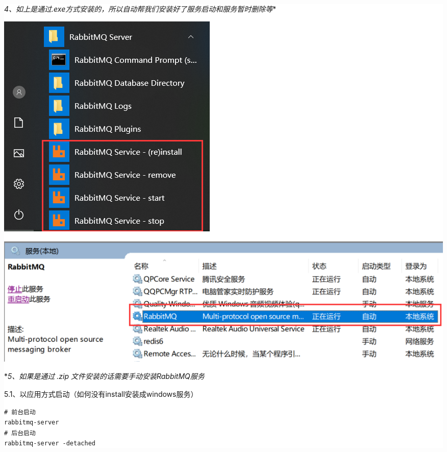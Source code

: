



**4、如上是通过*.exe方式安装的，所以自动帮我们安装好了服务启动和服务暂时删除等**

![20210418110505](RabbitMQ-3.8.14-博客版.assets/image-20241025145538656.png)

![20210418110803](RabbitMQ-3.8.14-博客版.assets/image-20241025145538657.png)



**5、如果是通过 *.zip 文件安装的话需要手动安装RabbitMQ服务**

5.1、以应用方式启动（如何没有install安装成windows服务）

```shell
# 前台启动
rabbitmq-server
# 后台启动
rabbitmq-server -detached
```
